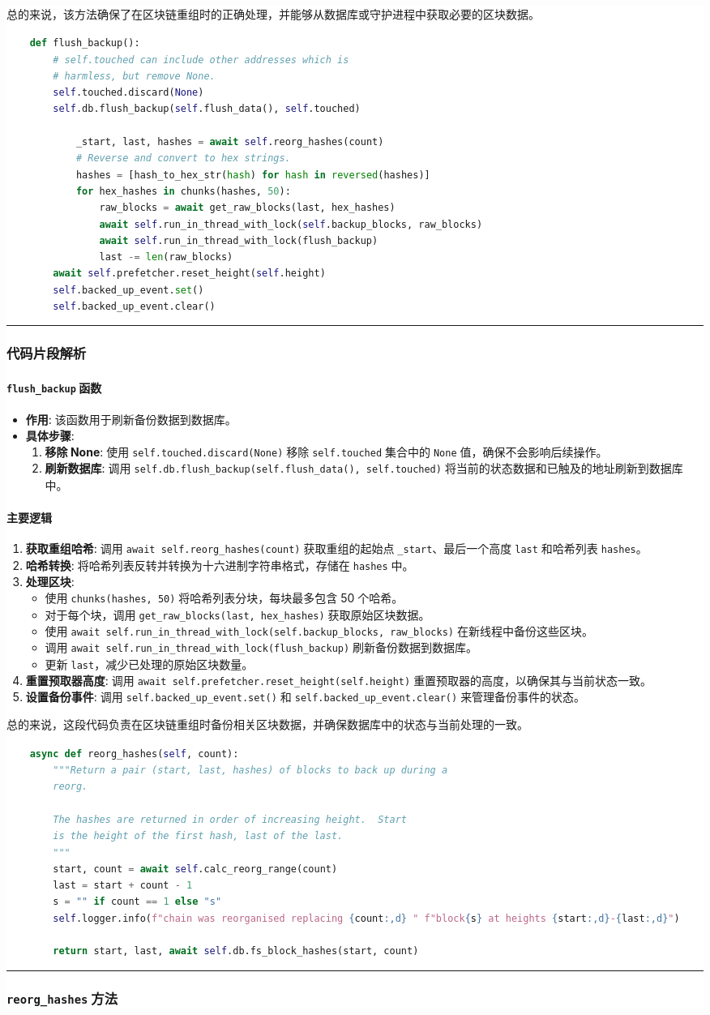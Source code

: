 总的来说，该方法确保了在区块链重组时的正确处理，并能够从数据库或守护进程中获取必要的区块数据。


```python
    def flush_backup():
        # self.touched can include other addresses which is
        # harmless, but remove None.
        self.touched.discard(None)
        self.db.flush_backup(self.flush_data(), self.touched)

            _start, last, hashes = await self.reorg_hashes(count)
            # Reverse and convert to hex strings.
            hashes = [hash_to_hex_str(hash) for hash in reversed(hashes)]
            for hex_hashes in chunks(hashes, 50):
                raw_blocks = await get_raw_blocks(last, hex_hashes)
                await self.run_in_thread_with_lock(self.backup_blocks, raw_blocks)
                await self.run_in_thread_with_lock(flush_backup)
                last -= len(raw_blocks)
        await self.prefetcher.reset_height(self.height)
        self.backed_up_event.set()
        self.backed_up_event.clear()
```
---             
### 代码片段解析

#### `flush_backup` 函数
- **作用**: 该函数用于刷新备份数据到数据库。
- **具体步骤**:
  1. **移除 None**: 使用 `self.touched.discard(None)` 移除 `self.touched` 集合中的 `None` 值，确保不会影响后续操作。
  2. **刷新数据库**: 调用 `self.db.flush_backup(self.flush_data(), self.touched)` 将当前的状态数据和已触及的地址刷新到数据库中。

#### 主要逻辑
1. **获取重组哈希**: 调用 `await self.reorg_hashes(count)` 获取重组的起始点 `_start`、最后一个高度 `last` 和哈希列表 `hashes`。
2. **哈希转换**: 将哈希列表反转并转换为十六进制字符串格式，存储在 `hashes` 中。
3. **处理区块**:
   - 使用 `chunks(hashes, 50)` 将哈希列表分块，每块最多包含 50 个哈希。
   - 对于每个块，调用 `get_raw_blocks(last, hex_hashes)` 获取原始区块数据。
   - 使用 `await self.run_in_thread_with_lock(self.backup_blocks, raw_blocks)` 在新线程中备份这些区块。
   - 调用 `await self.run_in_thread_with_lock(flush_backup)` 刷新备份数据到数据库。
   - 更新 `last`，减少已处理的原始区块数量。
4. **重置预取器高度**: 调用 `await self.prefetcher.reset_height(self.height)` 重置预取器的高度，以确保其与当前状态一致。
5. **设置备份事件**: 调用 `self.backed_up_event.set()` 和 `self.backed_up_event.clear()` 来管理备份事件的状态。

总的来说，这段代码负责在区块链重组时备份相关区块数据，并确保数据库中的状态与当前处理的一致。

```python
    async def reorg_hashes(self, count):
        """Return a pair (start, last, hashes) of blocks to back up during a
        reorg.

        The hashes are returned in order of increasing height.  Start
        is the height of the first hash, last of the last.
        """
        start, count = await self.calc_reorg_range(count)
        last = start + count - 1
        s = "" if count == 1 else "s"
        self.logger.info(f"chain was reorganised replacing {count:,d} " f"block{s} at heights {start:,d}-{last:,d}")

        return start, last, await self.db.fs_block_hashes(start, count)
```
---        
 ### `reorg_hashes` 方法

